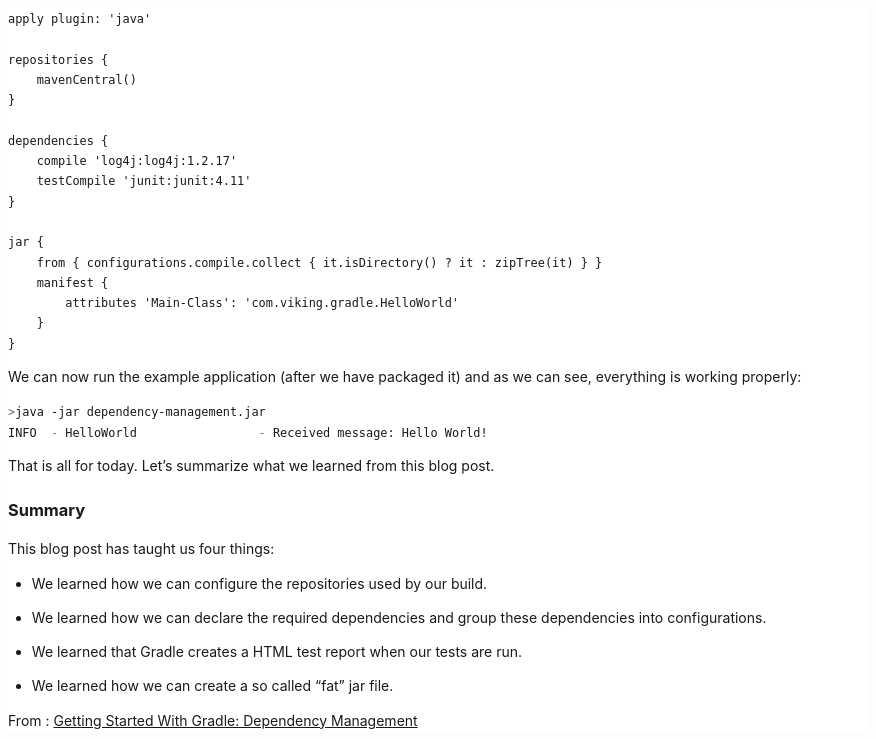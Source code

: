 ```xml
apply plugin: 'java'

repositories {
    mavenCentral()
}

dependencies {
    compile 'log4j:log4j:1.2.17'
    testCompile 'junit:junit:4.11'
}

jar {
    from { configurations.compile.collect { it.isDirectory() ? it : zipTree(it) } }
    manifest {
        attributes 'Main-Class': 'com.viking.gradle.HelloWorld'
    }
}
```

We can now run the example application (after we have packaged it) and as we can see, everything is working properly:

```sh
>java -jar dependency-management.jar
INFO  - HelloWorld                 - Received message: Hello World!
```

That is all for today. Let’s summarize what we learned from this blog post.

### Summary

This blog post has taught us four things:

* We learned how we can configure the repositories used by our build.

* We learned how we can declare the required dependencies and group these dependencies into configurations.

* We learned that Gradle creates a HTML test report when our tests are run.

* We learned how we can create a so called “fat” jar file.

From : [Getting Started With Gradle: Dependency Management](https://www.petrikainulainen.net/programming/gradle/getting-started-with-gradle-dependency-management/)

